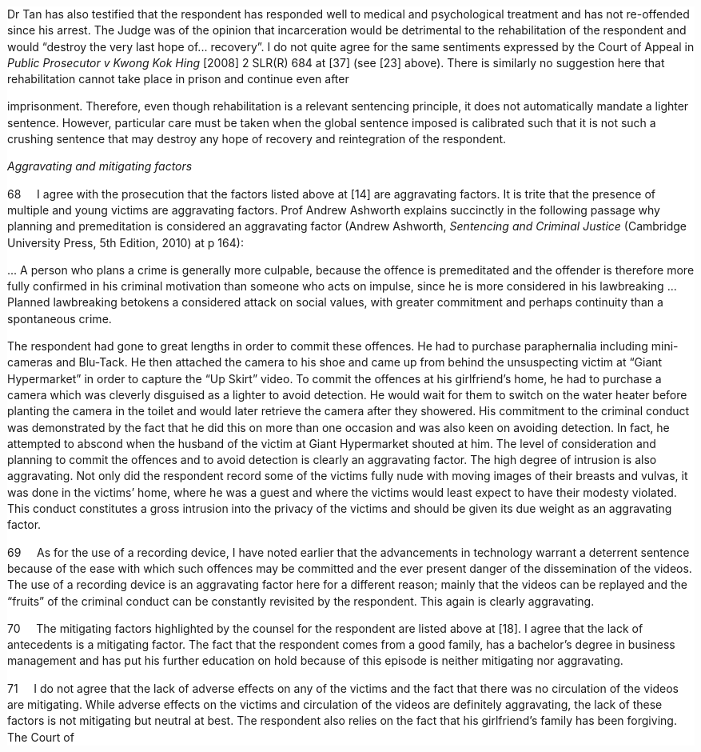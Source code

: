 Dr Tan has also testified that the respondent has responded well to medical and psychological treatment and has not re-offended since his arrest. The Judge was of the opinion that incarceration would be detrimental to the rehabilitation of the respondent and would “destroy the very last hope of... recovery”. I do not quite agree for the same sentiments expressed by the Court of Appeal in _Public Prosecutor v Kwong Kok Hing_ <span class="citation">[2008] 2 SLR(R) 684</span> at [37] (see [23] above). There is similarly no suggestion here that rehabilitation cannot take place in prison and continue even after 


imprisonment. Therefore, even though rehabilitation is a relevant sentencing principle, it does not automatically mandate a lighter sentence. However, particular care must be taken when the global sentence imposed is calibrated such that it is not such a crushing sentence that may destroy any hope of recovery and reintegration of the respondent. 

_Aggravating and mitigating factors_ 

68     I agree with the prosecution that the factors listed above at [14] are aggravating factors. It is trite that the presence of multiple and young victims are aggravating factors. Prof Andrew Ashworth explains succinctly in the following passage why planning and premeditation is considered an aggravating factor (Andrew Ashworth, _Sentencing and Criminal Justice_ (Cambridge University Press, 5th Edition, 2010) at p 164): 

 ... A person who plans a crime is generally more culpable, because the offence is premeditated and the offender is therefore more fully confirmed in his criminal motivation than someone who acts on impulse, since he is more considered in his lawbreaking ... Planned lawbreaking betokens a considered attack on social values, with greater commitment and perhaps continuity than a spontaneous crime. 

The respondent had gone to great lengths in order to commit these offences. He had to purchase paraphernalia including mini-cameras and Blu-Tack. He then attached the camera to his shoe and came up from behind the unsuspecting victim at “Giant Hypermarket” in order to capture the “Up Skirt” video. To commit the offences at his girlfriend’s home, he had to purchase a camera which was cleverly disguised as a lighter to avoid detection. He would wait for them to switch on the water heater before planting the camera in the toilet and would later retrieve the camera after they showered. His commitment to the criminal conduct was demonstrated by the fact that he did this on more than one occasion and was also keen on avoiding detection. In fact, he attempted to abscond when the husband of the victim at Giant Hypermarket shouted at him. The level of consideration and planning to commit the offences and to avoid detection is clearly an aggravating factor. The high degree of intrusion is also aggravating. Not only did the respondent record some of the victims fully nude with moving images of their breasts and vulvas, it was done in the victims’ home, where he was a guest and where the victims would least expect to have their modesty violated. This conduct constitutes a gross intrusion into the privacy of the victims and should be given its due weight as an aggravating factor. 

69     As for the use of a recording device, I have noted earlier that the advancements in technology warrant a deterrent sentence because of the ease with which such offences may be committed and the ever present danger of the dissemination of the videos. The use of a recording device is an aggravating factor here for a different reason; mainly that the videos can be replayed and the “fruits” of the criminal conduct can be constantly revisited by the respondent. This again is clearly aggravating. 

70     The mitigating factors highlighted by the counsel for the respondent are listed above at [18]. I agree that the lack of antecedents is a mitigating factor. The fact that the respondent comes from a good family, has a bachelor’s degree in business management and has put his further education on hold because of this episode is neither mitigating nor aggravating. 

71     I do not agree that the lack of adverse effects on any of the victims and the fact that there was no circulation of the videos are mitigating. While adverse effects on the victims and circulation of the videos are definitely aggravating, the lack of these factors is not mitigating but neutral at best. The respondent also relies on the fact that his girlfriend’s family has been forgiving. The Court of 
